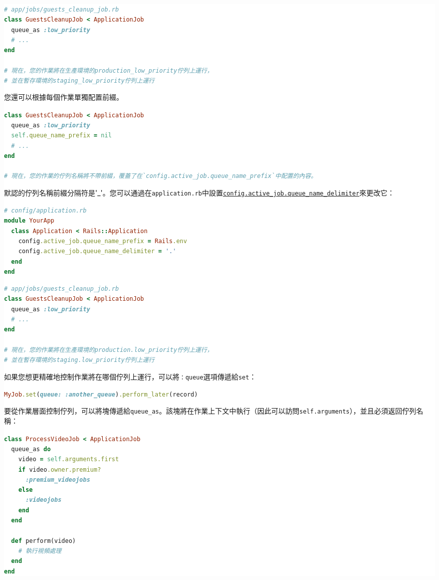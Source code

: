 ```ruby
# app/jobs/guests_cleanup_job.rb
class GuestsCleanupJob < ApplicationJob
  queue_as :low_priority
  # ...
end

# 現在，您的作業將在生產環境的production_low_priority佇列上運行，
# 並在暫存環境的staging_low_priority佇列上運行
```

您還可以根據每個作業單獨配置前綴。

```ruby
class GuestsCleanupJob < ApplicationJob
  queue_as :low_priority
  self.queue_name_prefix = nil
  # ...
end

# 現在，您的作業的佇列名稱將不帶前綴，覆蓋了在`config.active_job.queue_name_prefix`中配置的內容。
```

默認的佇列名稱前綴分隔符是'\_'。您可以通過在`application.rb`中設置[`config.active_job.queue_name_delimiter`][]來更改它：

```ruby
# config/application.rb
module YourApp
  class Application < Rails::Application
    config.active_job.queue_name_prefix = Rails.env
    config.active_job.queue_name_delimiter = '.'
  end
end
```

```ruby
# app/jobs/guests_cleanup_job.rb
class GuestsCleanupJob < ApplicationJob
  queue_as :low_priority
  # ...
end

# 現在，您的作業將在生產環境的production.low_priority佇列上運行，
# 並在暫存環境的staging.low_priority佇列上運行
```

如果您想更精確地控制作業將在哪個佇列上運行，可以將`：queue`選項傳遞給`set`：

```ruby
MyJob.set(queue: :another_queue).perform_later(record)
```

要從作業層面控制佇列，可以將塊傳遞給`queue_as`。該塊將在作業上下文中執行（因此可以訪問`self.arguments`），並且必須返回佇列名稱：

```ruby
class ProcessVideoJob < ApplicationJob
  queue_as do
    video = self.arguments.first
    if video.owner.premium?
      :premium_videojobs
    else
      :videojobs
    end
  end

  def perform(video)
    # 執行視頻處理
  end
end
```

[`perform_later`]: https://api.rubyonrails.org/classes/ActiveJob/Enqueuing/ClassMethods.html#method-i-perform_later
[`set`]: https://api.rubyonrails.org/classes/ActiveJob/Core/ClassMethods.html#method-i-set
[`ActiveJob::QueueAdapters`]: https://api.rubyonrails.org/classes/ActiveJob/QueueAdapters.html
[`config.active_job.queue_adapter`]: configuring.html#config-active-job-queue-adapter
[`config.active_job.queue_name_delimiter`]: configuring.html#config-active-job-queue-name-delimiter
[`config.active_job.queue_name_prefix`]: configuring.html#config-active-job-queue-name-prefix
[`queue_as`]: https://api.rubyonrails.org/classes/ActiveJob/QueueName/ClassMethods.html#method-i-queue_as
[`before_enqueue`]: https://api.rubyonrails.org/classes/ActiveJob/Callbacks/ClassMethods.html#method-i-before_enqueue
[`around_enqueue`]: https://api.rubyonrails.org/classes/ActiveJob/Callbacks/ClassMethods.html#method-i-around_enqueue
[`after_enqueue`]: https://api.rubyonrails.org/classes/ActiveJob/Callbacks/ClassMethods.html#method-i-after_enqueue
[`before_perform`]: https://api.rubyonrails.org/classes/ActiveJob/Callbacks/ClassMethods.html#method-i-before_perform
[`around_perform`]: https://api.rubyonrails.org/classes/ActiveJob/Callbacks/ClassMethods.html#method-i-around_perform
[`after_perform`]: https://api.rubyonrails.org/classes/ActiveJob/Callbacks/ClassMethods.html#method-i-after_perform
[`rescue_from`]: https://api.rubyonrails.org/classes/ActiveSupport/Rescuable/ClassMethods.html#method-i-rescue_from
[`discard_on`]: https://api.rubyonrails.org/classes/ActiveJob/Exceptions/ClassMethods.html#method-i-discard_on
[`retry_on`]: https://api.rubyonrails.org/classes/ActiveJob/Exceptions/ClassMethods.html#method-i-retry_on
[`ActiveJob::DeserializationError`]: https://api.rubyonrails.org/classes/ActiveJob/DeserializationError.html